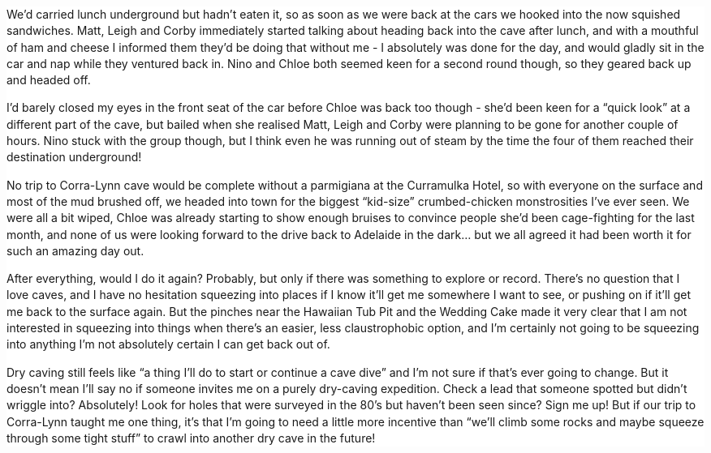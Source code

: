 We’d carried lunch underground but hadn’t eaten it, so as soon as we were back at the cars we hooked into the now squished sandwiches. Matt, Leigh and Corby immediately started talking about heading back into the cave after lunch, and with a mouthful of ham and cheese I informed them they’d be doing that without me - I absolutely was done for the day, and would gladly sit in the car and nap while they ventured back in. Nino and Chloe both seemed keen for a second round though, so they geared back up and headed off. 

I’d barely closed my eyes in the front seat of the car before Chloe was back too though - she’d been keen for a “quick look” at a different part of the cave, but bailed when she realised Matt, Leigh and Corby were planning to be gone for another couple of hours. Nino stuck with the group though, but I think even he was running out of steam by the time the four of them reached their destination underground!

No trip to Corra-Lynn cave would be complete without a parmigiana at the Curramulka Hotel, so with everyone on the surface and most of the mud brushed off, we headed into town for the biggest “kid-size” crumbed-chicken monstrosities I’ve ever seen. We were all a bit wiped, Chloe was already starting to show enough bruises to convince people she’d been cage-fighting for the last month, and none of us were looking forward to the drive back to Adelaide in the dark… but we all agreed it had been worth it for such an amazing day out.

After everything, would I do it again? Probably, but only if there was something to explore or record. There’s no question that I love caves, and I have no hesitation squeezing into places if I know it’ll get me somewhere I want to see, or pushing on if it’ll get me back to the surface again. But the pinches near the Hawaiian Tub Pit and the Wedding Cake made it very clear that I am not interested in squeezing into things when there’s an easier, less claustrophobic option, and I’m certainly not going to be squeezing into anything I’m not absolutely certain I can get back out of. 

Dry caving still feels like “a thing I’ll do to start or continue a cave dive” and I’m not sure if that’s ever going to change. But it doesn’t mean I’ll say no if someone invites me on a purely dry-caving expedition. Check a lead that someone spotted but didn’t wriggle into? Absolutely! Look for holes that were surveyed in the 80’s but haven’t been seen since? Sign me up! But if our trip to Corra-Lynn taught me one thing, it’s that I’m going to need a little more incentive than “we’ll climb some rocks and maybe squeeze through some tight stuff” to crawl into another dry cave in the future!
